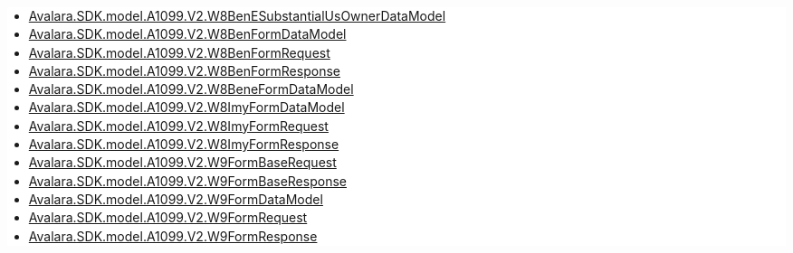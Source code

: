  - [Avalara.SDK.model.A1099.V2.W8BenESubstantialUsOwnerDataModel](docs/A1099/V2/W8BenESubstantialUsOwnerDataModel.md)
 - [Avalara.SDK.model.A1099.V2.W8BenFormDataModel](docs/A1099/V2/W8BenFormDataModel.md)
 - [Avalara.SDK.model.A1099.V2.W8BenFormRequest](docs/A1099/V2/W8BenFormRequest.md)
 - [Avalara.SDK.model.A1099.V2.W8BenFormResponse](docs/A1099/V2/W8BenFormResponse.md)
 - [Avalara.SDK.model.A1099.V2.W8BeneFormDataModel](docs/A1099/V2/W8BeneFormDataModel.md)
 - [Avalara.SDK.model.A1099.V2.W8ImyFormDataModel](docs/A1099/V2/W8ImyFormDataModel.md)
 - [Avalara.SDK.model.A1099.V2.W8ImyFormRequest](docs/A1099/V2/W8ImyFormRequest.md)
 - [Avalara.SDK.model.A1099.V2.W8ImyFormResponse](docs/A1099/V2/W8ImyFormResponse.md)
 - [Avalara.SDK.model.A1099.V2.W9FormBaseRequest](docs/A1099/V2/W9FormBaseRequest.md)
 - [Avalara.SDK.model.A1099.V2.W9FormBaseResponse](docs/A1099/V2/W9FormBaseResponse.md)
 - [Avalara.SDK.model.A1099.V2.W9FormDataModel](docs/A1099/V2/W9FormDataModel.md)
 - [Avalara.SDK.model.A1099.V2.W9FormRequest](docs/A1099/V2/W9FormRequest.md)
 - [Avalara.SDK.model.A1099.V2.W9FormResponse](docs/A1099/V2/W9FormResponse.md)
